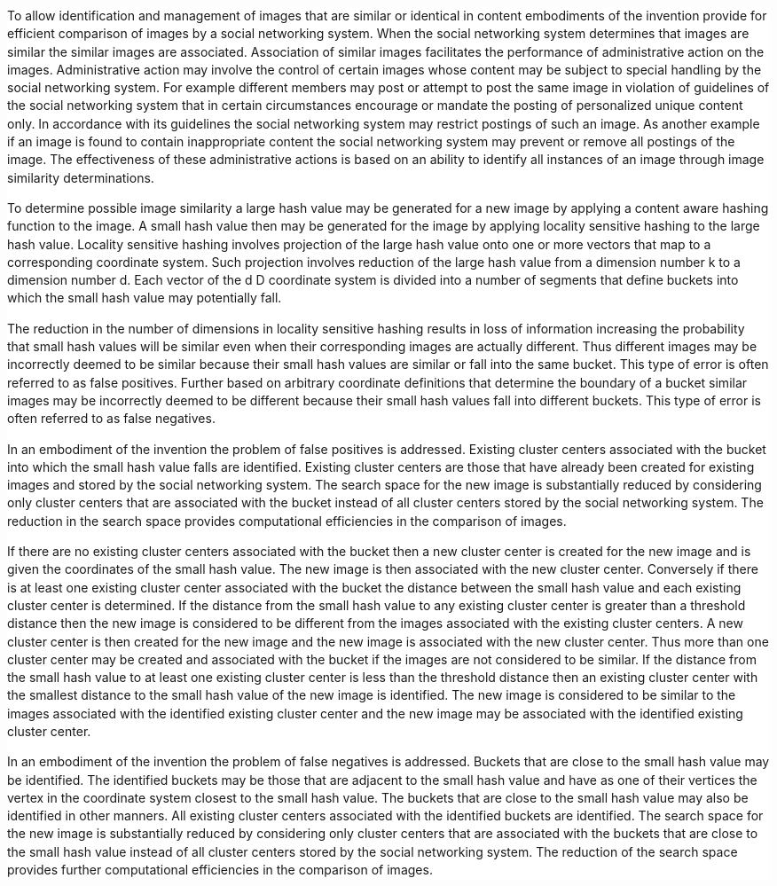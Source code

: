 To allow identification and management of images that are similar or identical in content embodiments of the invention provide for efficient comparison of images by a social networking system. When the social networking system determines that images are similar the similar images are associated. Association of similar images facilitates the performance of administrative action on the images. Administrative action may involve the control of certain images whose content may be subject to special handling by the social networking system. For example different members may post or attempt to post the same image in violation of guidelines of the social networking system that in certain circumstances encourage or mandate the posting of personalized unique content only. In accordance with its guidelines the social networking system may restrict postings of such an image. As another example if an image is found to contain inappropriate content the social networking system may prevent or remove all postings of the image. The effectiveness of these administrative actions is based on an ability to identify all instances of an image through image similarity determinations.

To determine possible image similarity a large hash value may be generated for a new image by applying a content aware hashing function to the image. A small hash value then may be generated for the image by applying locality sensitive hashing to the large hash value. Locality sensitive hashing involves projection of the large hash value onto one or more vectors that map to a corresponding coordinate system. Such projection involves reduction of the large hash value from a dimension number k to a dimension number d. Each vector of the d D coordinate system is divided into a number of segments that define buckets into which the small hash value may potentially fall.

The reduction in the number of dimensions in locality sensitive hashing results in loss of information increasing the probability that small hash values will be similar even when their corresponding images are actually different. Thus different images may be incorrectly deemed to be similar because their small hash values are similar or fall into the same bucket. This type of error is often referred to as false positives. Further based on arbitrary coordinate definitions that determine the boundary of a bucket similar images may be incorrectly deemed to be different because their small hash values fall into different buckets. This type of error is often referred to as false negatives. 

In an embodiment of the invention the problem of false positives is addressed. Existing cluster centers associated with the bucket into which the small hash value falls are identified. Existing cluster centers are those that have already been created for existing images and stored by the social networking system. The search space for the new image is substantially reduced by considering only cluster centers that are associated with the bucket instead of all cluster centers stored by the social networking system. The reduction in the search space provides computational efficiencies in the comparison of images.

If there are no existing cluster centers associated with the bucket then a new cluster center is created for the new image and is given the coordinates of the small hash value. The new image is then associated with the new cluster center. Conversely if there is at least one existing cluster center associated with the bucket the distance between the small hash value and each existing cluster center is determined. If the distance from the small hash value to any existing cluster center is greater than a threshold distance then the new image is considered to be different from the images associated with the existing cluster centers. A new cluster center is then created for the new image and the new image is associated with the new cluster center. Thus more than one cluster center may be created and associated with the bucket if the images are not considered to be similar. If the distance from the small hash value to at least one existing cluster center is less than the threshold distance then an existing cluster center with the smallest distance to the small hash value of the new image is identified. The new image is considered to be similar to the images associated with the identified existing cluster center and the new image may be associated with the identified existing cluster center.

In an embodiment of the invention the problem of false negatives is addressed. Buckets that are close to the small hash value may be identified. The identified buckets may be those that are adjacent to the small hash value and have as one of their vertices the vertex in the coordinate system closest to the small hash value. The buckets that are close to the small hash value may also be identified in other manners. All existing cluster centers associated with the identified buckets are identified. The search space for the new image is substantially reduced by considering only cluster centers that are associated with the buckets that are close to the small hash value instead of all cluster centers stored by the social networking system. The reduction of the search space provides further computational efficiencies in the comparison of images.
